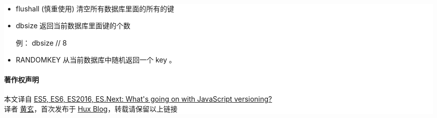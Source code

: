 	
	
* flushall (慎重使用)	清空所有数据库里面的所有的键



* dbsize  	返回当前数据库里面键的个数

	例：
		dbsize
		// 8 

* RANDOMKEY 	从当前数据库中随机返回一个 key 。

#### 著作权声明

本文译自 [ES5, ES6, ES2016, ES.Next: What's going on with JavaScript versioning?](http://benmccormick.org/2015/09/14/es5-es6-es2016-es-next-whats-going-on-with-javascript-versioning/)   
译者 [黄玄](http://weibo.com/huxpro)，首次发布于 [Hux Blog](http://huangxuan.me)，转载请保留以上链接